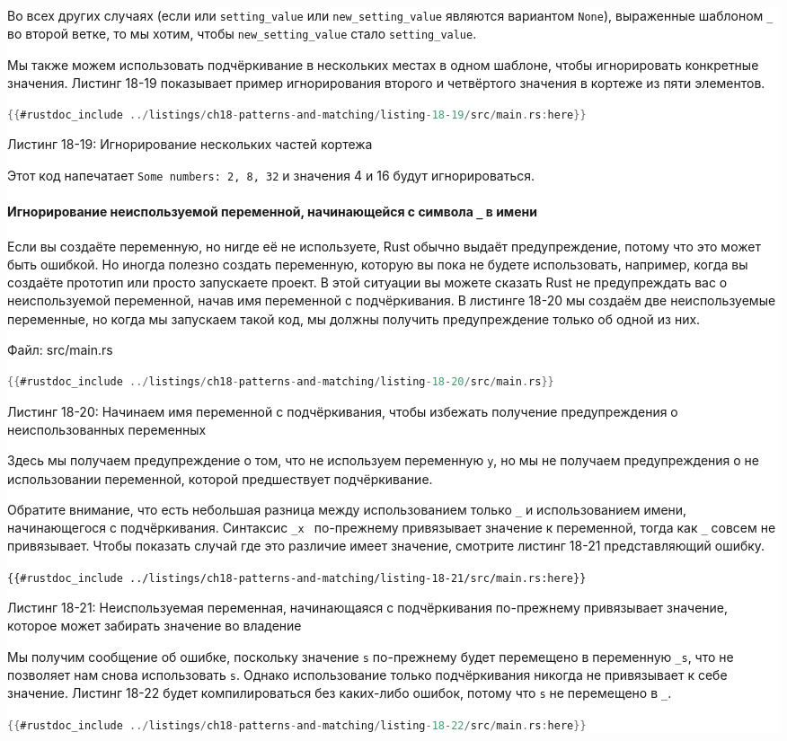 Во всех других случаях (если или `setting_value` или `new_setting_value` являются вариантом `None`), выраженные шаблоном `_` во второй ветке, то мы хотим, чтобы `new_setting_value` стало `setting_value`.

Мы также можем использовать подчёркивание в нескольких местах в одном шаблоне, чтобы игнорировать конкретные значения. Листинг 18-19 показывает пример игнорирования второго и четвёртого значения в кортеже из пяти элементов.

```rust
{{#rustdoc_include ../listings/ch18-patterns-and-matching/listing-18-19/src/main.rs:here}}
```

<span class="caption">Листинг 18-19: Игнорирование нескольких частей кортежа</span>

Этот код напечатает `Some numbers: 2, 8, 32` и значения 4 и 16 будут игнорироваться.

#### Игнорирование неиспользуемой переменной, начинающейся с символа `_` в имени

Если вы создаёте переменную, но нигде её не используете, Rust обычно выдаёт предупреждение, потому что это может быть ошибкой. Но иногда полезно создать переменную, которую вы пока не будете использовать, например, когда вы создаёте прототип или просто запускаете проект. В этой ситуации вы можете сказать Rust не предупреждать вас о неиспользуемой переменной, начав имя переменной с подчёркивания. В листинге 18-20 мы создаём две неиспользуемые переменные, но когда мы запускаем такой код, мы должны получить предупреждение только об одной из них.

<span class="filename">Файл: src/main.rs</span>

```rust
{{#rustdoc_include ../listings/ch18-patterns-and-matching/listing-18-20/src/main.rs}}
```

<span class="caption">Листинг 18-20: Начинаем имя переменной с подчёркивания, чтобы избежать получение предупреждения о неиспользованных переменных</span>

Здесь мы получаем предупреждение о том, что не используем переменную `y`, но мы не получаем предупреждения о не использовании переменной, которой предшествует подчёркивание.

Обратите внимание, что есть небольшая разница между использованием только `_` и использованием имени, начинающегося с подчёркивания. Синтаксис `_x ` по-прежнему привязывает значение к переменной, тогда как `_` совсем не привязывает. Чтобы показать случай где это различие имеет значение, смотрите листинг 18-21 представляющий ошибку.

```rust,ignore,does_not_compile
{{#rustdoc_include ../listings/ch18-patterns-and-matching/listing-18-21/src/main.rs:here}}
```

<span class="caption">Листинг 18-21: Неиспользуемая переменная, начинающаяся с подчёркивания по-прежнему привязывает значение, которое может забирать значение во владение</span>

Мы получим сообщение об ошибке, поскольку значение `s` по-прежнему будет перемещено в переменную `_s`, что не позволяет нам снова использовать `s`. Однако использование только подчёркивания  никогда не привязывает к себе значение. Листинг 18-22 будет компилироваться без каких-либо ошибок, потому что `s` не перемещено в `_`.

```rust
{{#rustdoc_include ../listings/ch18-patterns-and-matching/listing-18-22/src/main.rs:here}}
```
